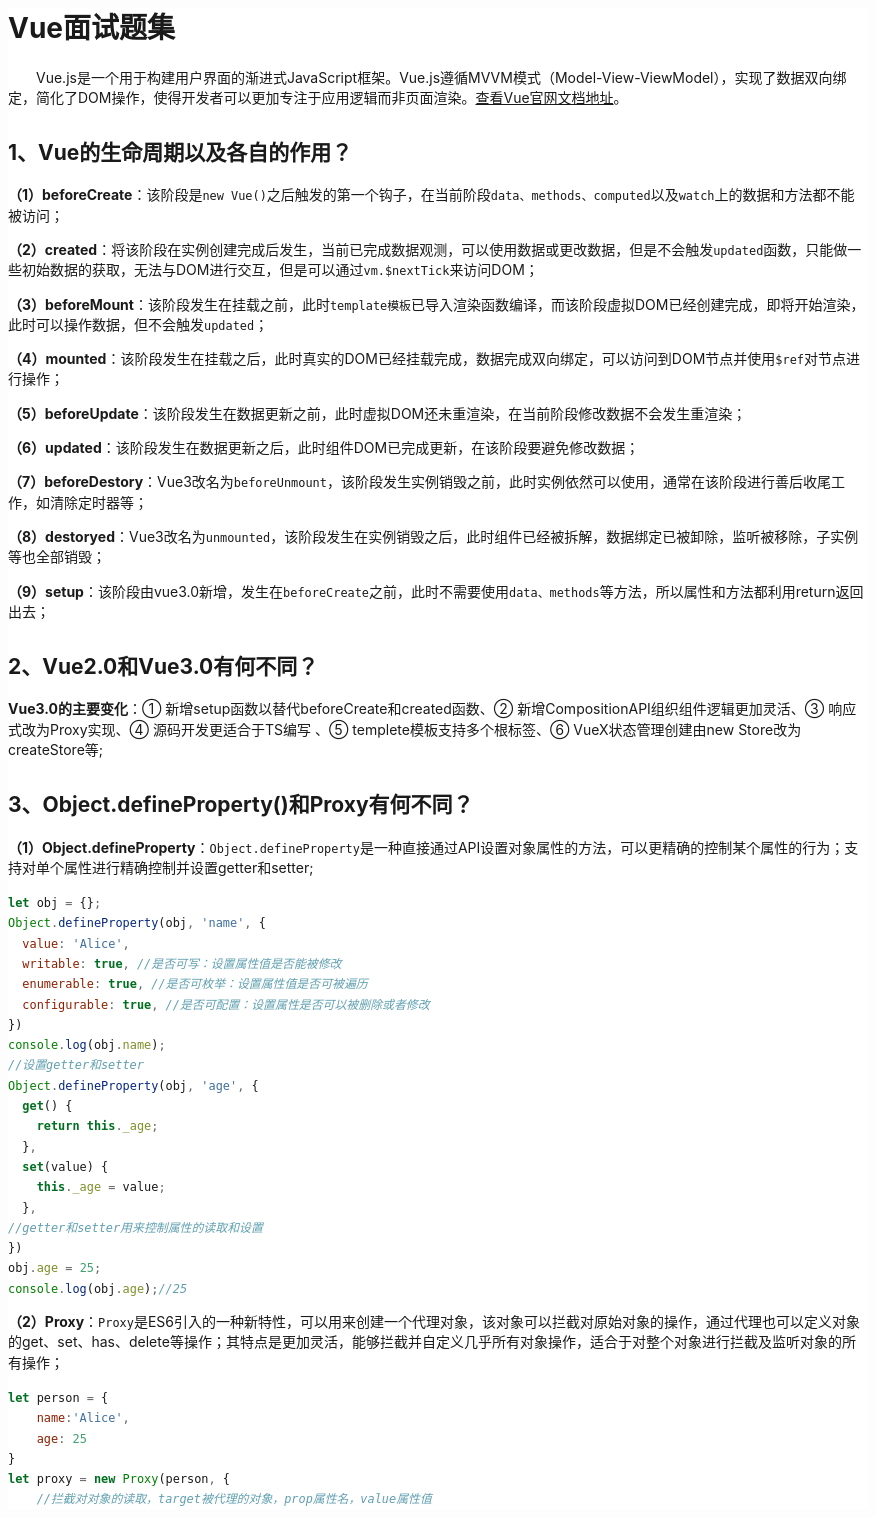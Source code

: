 # Vue面试题集

‌&emsp;&emsp;‌Vue.js是一个用于构建用户界面的渐进式‌JavaScript框架。‌‌Vue.js遵循MVVM模式（Model-View-ViewModel），实现了数据双向绑定，简化了DOM操作，使得开发者可以更加专注于应用逻辑而非页面渲染。[查看Vue官网文档地址](https://cn.vuejs.org/)。

## 1、Vue的生命周期以及各自的作用？
**（1）beforeCreate**：该阶段是`new Vue()`之后触发的第一个钩子，在当前阶段`data、methods、computed`以及`watch`上的数据和方法都不能被访问；  

**（2）created**：将该阶段在实例创建完成后发生，当前已完成数据观测，可以使用数据或更改数据，但是不会触发`updated`函数，只能做一些初始数据的获取，无法与DOM进行交互，但是可以通过`vm.$nextTick`来访问DOM；  

**（3）beforeMount**：该阶段发生在挂载之前，此时`template模板`已导入渲染函数编译，而该阶段虚拟DOM已经创建完成，即将开始渲染，此时可以操作数据，但不会触发`updated`；  

**（4）mounted**：该阶段发生在挂载之后，此时真实的DOM已经挂载完成，数据完成双向绑定，可以访问到DOM节点并使用`$ref`对节点进行操作；  

**（5）beforeUpdate**：该阶段发生在数据更新之前，此时虚拟DOM还未重渲染，在当前阶段修改数据不会发生重渲染；  

**（6）updated**：该阶段发生在数据更新之后，此时组件DOM已完成更新，在该阶段要避免修改数据；  

**（7）beforeDestory**：Vue3改名为`beforeUnmount`，该阶段发生实例销毁之前，此时实例依然可以使用，通常在该阶段进行善后收尾工作，如清除定时器等；  

**（8）destoryed**：Vue3改名为`unmounted`，该阶段发生在实例销毁之后，此时组件已经被拆解，数据绑定已被卸除，监听被移除，子实例等也全部销毁；  

**（9）setup**：该阶段由vue3.0新增，发生在`beforeCreate`之前，此时不需要使用`data、methods`等方法，所以属性和方法都利用return返回出去；  

## 2、Vue2.0和Vue3.0有何不同？

**Vue3.0的主要变化**：① 新增setup函数以替代beforeCreate和created函数、② 新增CompositionAPI组织组件逻辑更加灵活、③ 响应式改为Proxy实现、④ 源码开发更适合于TS编写 、⑤ templete模板支持多个根标签、⑥ VueX状态管理创建由new Store改为createStore等;

## 3、Object.defineProperty()和Proxy有何不同？
**（1）Object.defineProperty**：`Object.defineProperty`是一种直接通过API设置对象属性的方法，可以更精确的控制某个属性的行为；支持对单个属性进行精确控制并设置getter和setter;
```js
let obj = {};
Object.defineProperty(obj, 'name', {
  value: 'Alice',
  writable: true, //是否可写：设置属性值是否能被修改
  enumerable: true, //是否可枚举：设置属性值是否可被遍历
  configurable: true, //是否可配置：设置属性是否可以被删除或者修改
})
console.log(obj.name);
//设置getter和setter
Object.defineProperty(obj, 'age', {
  get() {
    return this._age;
  },
  set(value) {
    this._age = value;
  },
//getter和setter用来控制属性的读取和设置
})
obj.age = 25;
console.log(obj.age);//25
```   
**（2）Proxy**：`Proxy`是ES6引入的一种新特性，可以用来创建一个代理对象，该对象可以拦截对原始对象的操作，通过代理也可以定义对象的get、set、has、delete等操作；其特点是更加灵活，能够拦截并自定义几乎所有对象操作，适合于对整个对象进行拦截及监听对象的所有操作；
```js
let person = {
    name:'Alice',
    age: 25
}
let proxy = new Proxy(person, {
    //拦截对对象的读取，target被代理的对象，prop属性名，value属性值
```